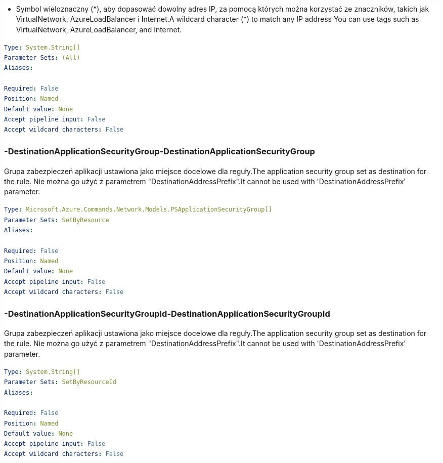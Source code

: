 - <span data-ttu-id="8f250-127">Symbol wieloznaczny (\*), aby dopasować dowolny adres IP, za pomocą których można korzystać ze znaczników, takich jak VirtualNetwork, AzureLoadBalancer i Internet.</span><span class="sxs-lookup"><span data-stu-id="8f250-127">A wildcard character (\*) to match any IP address You can use tags such as VirtualNetwork, AzureLoadBalancer, and Internet.</span></span>

```yaml
Type: System.String[]
Parameter Sets: (All)
Aliases:

Required: False
Position: Named
Default value: None
Accept pipeline input: False
Accept wildcard characters: False
```

### <span data-ttu-id="8f250-128">-DestinationApplicationSecurityGroup</span><span class="sxs-lookup"><span data-stu-id="8f250-128">-DestinationApplicationSecurityGroup</span></span>
<span data-ttu-id="8f250-129">Grupa zabezpieczeń aplikacji ustawiona jako miejsce docelowe dla reguły.</span><span class="sxs-lookup"><span data-stu-id="8f250-129">The application security group set as destination for the rule.</span></span> <span data-ttu-id="8f250-130">Nie można go użyć z parametrem "DestinationAddressPrefix".</span><span class="sxs-lookup"><span data-stu-id="8f250-130">It cannot be used with 'DestinationAddressPrefix' parameter.</span></span>

```yaml
Type: Microsoft.Azure.Commands.Network.Models.PSApplicationSecurityGroup[]
Parameter Sets: SetByResource
Aliases:

Required: False
Position: Named
Default value: None
Accept pipeline input: False
Accept wildcard characters: False
```

### <span data-ttu-id="8f250-131">-DestinationApplicationSecurityGroupId</span><span class="sxs-lookup"><span data-stu-id="8f250-131">-DestinationApplicationSecurityGroupId</span></span>
<span data-ttu-id="8f250-132">Grupa zabezpieczeń aplikacji ustawiona jako miejsce docelowe dla reguły.</span><span class="sxs-lookup"><span data-stu-id="8f250-132">The application security group set as destination for the rule.</span></span> <span data-ttu-id="8f250-133">Nie można go użyć z parametrem "DestinationAddressPrefix".</span><span class="sxs-lookup"><span data-stu-id="8f250-133">It cannot be used with 'DestinationAddressPrefix' parameter.</span></span>

```yaml
Type: System.String[]
Parameter Sets: SetByResourceId
Aliases:

Required: False
Position: Named
Default value: None
Accept pipeline input: False
Accept wildcard characters: False
```
